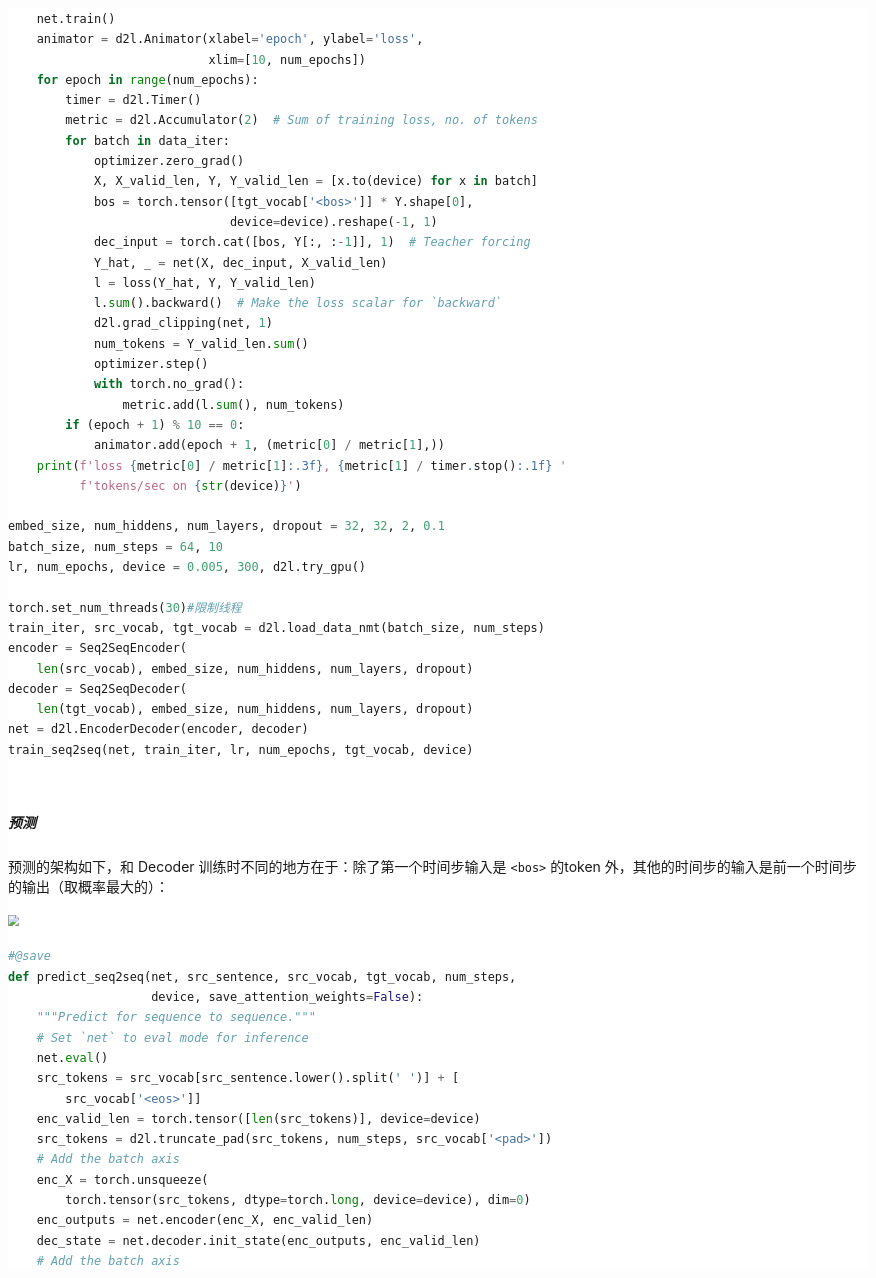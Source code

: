 ```python
    net.train()
    animator = d2l.Animator(xlabel='epoch', ylabel='loss',
                            xlim=[10, num_epochs])
    for epoch in range(num_epochs):
        timer = d2l.Timer()
        metric = d2l.Accumulator(2)  # Sum of training loss, no. of tokens
        for batch in data_iter:
            optimizer.zero_grad()
            X, X_valid_len, Y, Y_valid_len = [x.to(device) for x in batch]
            bos = torch.tensor([tgt_vocab['<bos>']] * Y.shape[0],
                               device=device).reshape(-1, 1)
            dec_input = torch.cat([bos, Y[:, :-1]], 1)  # Teacher forcing
            Y_hat, _ = net(X, dec_input, X_valid_len)
            l = loss(Y_hat, Y, Y_valid_len)
            l.sum().backward()  # Make the loss scalar for `backward`
            d2l.grad_clipping(net, 1)
            num_tokens = Y_valid_len.sum()
            optimizer.step()
            with torch.no_grad():
                metric.add(l.sum(), num_tokens)
        if (epoch + 1) % 10 == 0:
            animator.add(epoch + 1, (metric[0] / metric[1],))
    print(f'loss {metric[0] / metric[1]:.3f}, {metric[1] / timer.stop():.1f} '
          f'tokens/sec on {str(device)}')

embed_size, num_hiddens, num_layers, dropout = 32, 32, 2, 0.1
batch_size, num_steps = 64, 10
lr, num_epochs, device = 0.005, 300, d2l.try_gpu()

torch.set_num_threads(30)#限制线程
train_iter, src_vocab, tgt_vocab = d2l.load_data_nmt(batch_size, num_steps)
encoder = Seq2SeqEncoder(
    len(src_vocab), embed_size, num_hiddens, num_layers, dropout)
decoder = Seq2SeqDecoder(
    len(tgt_vocab), embed_size, num_hiddens, num_layers, dropout)
net = d2l.EncoderDecoder(encoder, decoder)
train_seq2seq(net, train_iter, lr, num_epochs, tgt_vocab, device)
```

<img src="https://picgo-wutao.oss-cn-shanghai.aliyuncs.com/image-20220603183828-43ixgq6.png" alt="" style="zoom:50%;" />

##### 预测

预测的架构如下，和 Decoder 训练时不同的地方在于：除了第一个时间步输入是 `<bos>` 的token 外，其他的时间步的输入是前一个时间步的输出（取概率最大的）：

<img src="https://picgo-wutao.oss-cn-shanghai.aliyuncs.com/image-20220603183910-cz3hxrq.png" style="zoom: 67%;" />

```python
#@save
def predict_seq2seq(net, src_sentence, src_vocab, tgt_vocab, num_steps,
                    device, save_attention_weights=False):
    """Predict for sequence to sequence."""
    # Set `net` to eval mode for inference
    net.eval()
    src_tokens = src_vocab[src_sentence.lower().split(' ')] + [
        src_vocab['<eos>']]
    enc_valid_len = torch.tensor([len(src_tokens)], device=device)
    src_tokens = d2l.truncate_pad(src_tokens, num_steps, src_vocab['<pad>'])
    # Add the batch axis
    enc_X = torch.unsqueeze(
        torch.tensor(src_tokens, dtype=torch.long, device=device), dim=0)
    enc_outputs = net.encoder(enc_X, enc_valid_len)
    dec_state = net.decoder.init_state(enc_outputs, enc_valid_len)
    # Add the batch axis
```